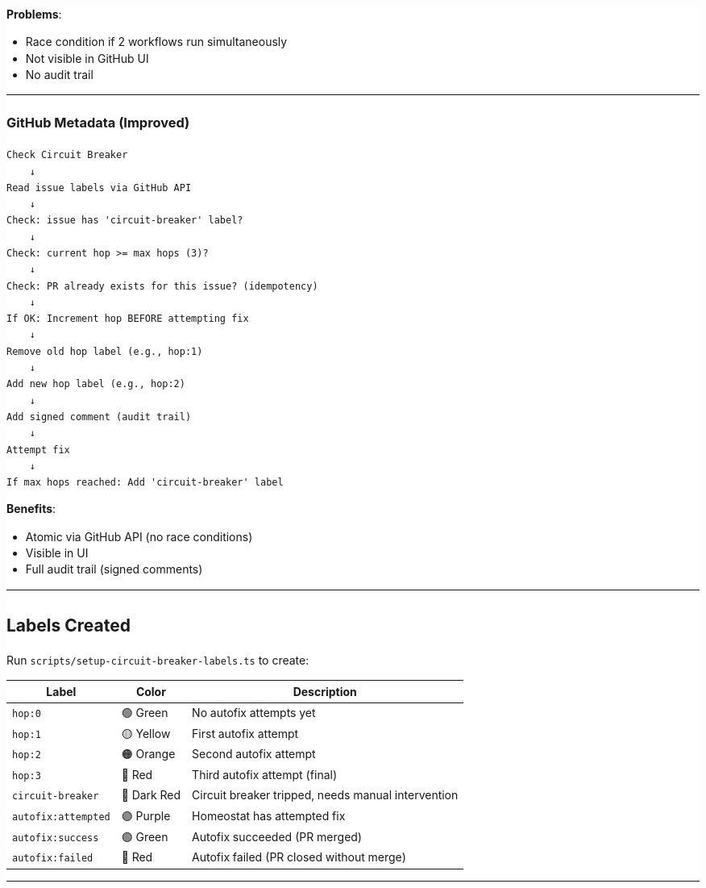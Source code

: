 **Problems**:
- Race condition if 2 workflows run simultaneously
- Not visible in GitHub UI
- No audit trail

---

### GitHub Metadata (Improved)
```
Check Circuit Breaker
    ↓
Read issue labels via GitHub API
    ↓
Check: issue has 'circuit-breaker' label?
    ↓
Check: current hop >= max hops (3)?
    ↓
Check: PR already exists for this issue? (idempotency)
    ↓
If OK: Increment hop BEFORE attempting fix
    ↓
Remove old hop label (e.g., hop:1)
    ↓
Add new hop label (e.g., hop:2)
    ↓
Add signed comment (audit trail)
    ↓
Attempt fix
    ↓
If max hops reached: Add 'circuit-breaker' label
```

**Benefits**:
- Atomic via GitHub API (no race conditions)
- Visible in UI
- Full audit trail (signed comments)

---

## Labels Created

Run `scripts/setup-circuit-breaker-labels.ts` to create:

| Label | Color | Description |
|-------|-------|-------------|
| `hop:0` | 🟢 Green | No autofix attempts yet |
| `hop:1` | 🟡 Yellow | First autofix attempt |
| `hop:2` | 🟠 Orange | Second autofix attempt |
| `hop:3` | 🔴 Red | Third autofix attempt (final) |
| `circuit-breaker` | 🛑 Dark Red | Circuit breaker tripped, needs manual intervention |
| `autofix:attempted` | 🟣 Purple | Homeostat has attempted fix |
| `autofix:success` | 🟢 Green | Autofix succeeded (PR merged) |
| `autofix:failed` | 🔴 Red | Autofix failed (PR closed without merge) |

---